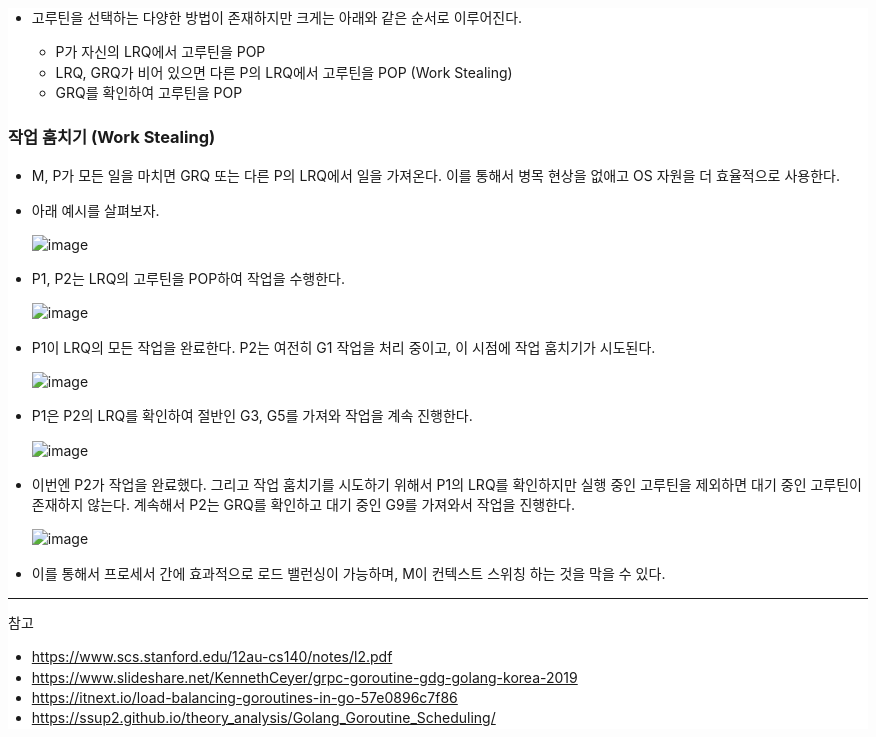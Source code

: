 - 고루틴을 선택하는 다양한 방법이 존재하지만 크게는 아래와 같은 순서로 이루어진다.

  - P가 자신의 LRQ에서 고루틴을 POP
  - LRQ, GRQ가 비어 있으면 다른 P의 LRQ에서 고루틴을 POP (Work Stealing)
  - GRQ를 확인하여 고루틴을 POP

### 작업 훔치기 (Work Stealing)

- M, P가 모든 일을 마치면 GRQ 또는 다른 P의 LRQ에서 일을 가져온다. 이를 통해서 병목 현상을 없애고 OS 자원을 더 효율적으로 사용한다.
- 아래 예시를 살펴보자.

    <img width="382" alt="image" src="https://github.com/rlaisqls/TIL/assets/81006587/7227306f-c091-410a-b01d-70af95d89d95">

- P1, P2는 LRQ의 고루틴을 POP하여 작업을 수행한다.

    <img width="382" alt="image" src="https://github.com/rlaisqls/TIL/assets/81006587/5a5cad8b-b4c8-405d-9316-55ad011a6a4b">

- P1이 LRQ의 모든 작업을 완료한다. P2는 여전히 G1 작업을 처리 중이고, 이 시점에 작업 훔치기가 시도된다.
    
    <img width="382" alt="image" src="https://github.com/rlaisqls/TIL/assets/81006587/2ffa1379-ffcc-4844-b7a3-4fec20a95574">

- P1은 P2의 LRQ를 확인하여 절반인 G3, G5를 가져와 작업을 계속 진행한다.

    <img width="382" alt="image" src="https://github.com/rlaisqls/TIL/assets/81006587/2b4bf392-02e5-477c-bb34-0e60a234efb4">

- 이번엔 P2가 작업을 완료했다. 그리고 작업 훔치기를 시도하기 위해서 P1의 LRQ를 확인하지만 실행 중인 고루틴을 제외하면 대기 중인 고루틴이 존재하지 않는다. 계속해서 P2는 GRQ를 확인하고 대기 중인 G9를 가져와서 작업을 진행한다.
    
    <img width="382" alt="image" src="https://github.com/rlaisqls/TIL/assets/81006587/b77c56be-df46-4d31-8f82-d4f027baf98e">

- 이를 통해서 프로세서 간에 효과적으로 로드 밸런싱이 가능하며, M이 컨텍스트 스위칭 하는 것을 막을 수 있다.

---
참고
- https://www.scs.stanford.edu/12au-cs140/notes/l2.pdf
- https://www.slideshare.net/KennethCeyer/grpc-goroutine-gdg-golang-korea-2019
- https://itnext.io/load-balancing-goroutines-in-go-57e0896c7f86
- https://ssup2.github.io/theory_analysis/Golang_Goroutine_Scheduling/